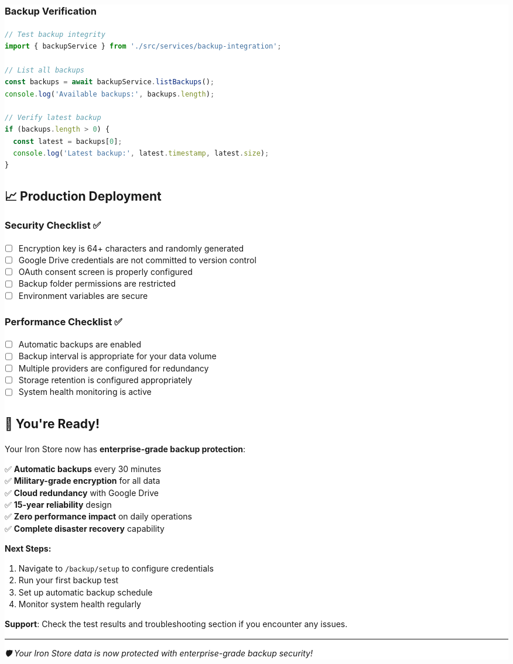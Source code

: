 ### Backup Verification
```javascript
// Test backup integrity
import { backupService } from './src/services/backup-integration';

// List all backups
const backups = await backupService.listBackups();
console.log('Available backups:', backups.length);

// Verify latest backup
if (backups.length > 0) {
  const latest = backups[0];
  console.log('Latest backup:', latest.timestamp, latest.size);
}
```

## 📈 Production Deployment

### Security Checklist ✅
- [ ] Encryption key is 64+ characters and randomly generated
- [ ] Google Drive credentials are not committed to version control
- [ ] OAuth consent screen is properly configured
- [ ] Backup folder permissions are restricted
- [ ] Environment variables are secure

### Performance Checklist ✅
- [ ] Automatic backups are enabled
- [ ] Backup interval is appropriate for your data volume
- [ ] Multiple providers are configured for redundancy
- [ ] Storage retention is configured appropriately
- [ ] System health monitoring is active

## 🎉 You're Ready!

Your Iron Store now has **enterprise-grade backup protection**:

✅ **Automatic backups** every 30 minutes  
✅ **Military-grade encryption** for all data  
✅ **Cloud redundancy** with Google Drive  
✅ **15-year reliability** design  
✅ **Zero performance impact** on daily operations  
✅ **Complete disaster recovery** capability  

**Next Steps:**
1. Navigate to `/backup/setup` to configure credentials
2. Run your first backup test
3. Set up automatic backup schedule
4. Monitor system health regularly

**Support**: Check the test results and troubleshooting section if you encounter any issues.

---

*🛡️ Your Iron Store data is now protected with enterprise-grade backup security!*
